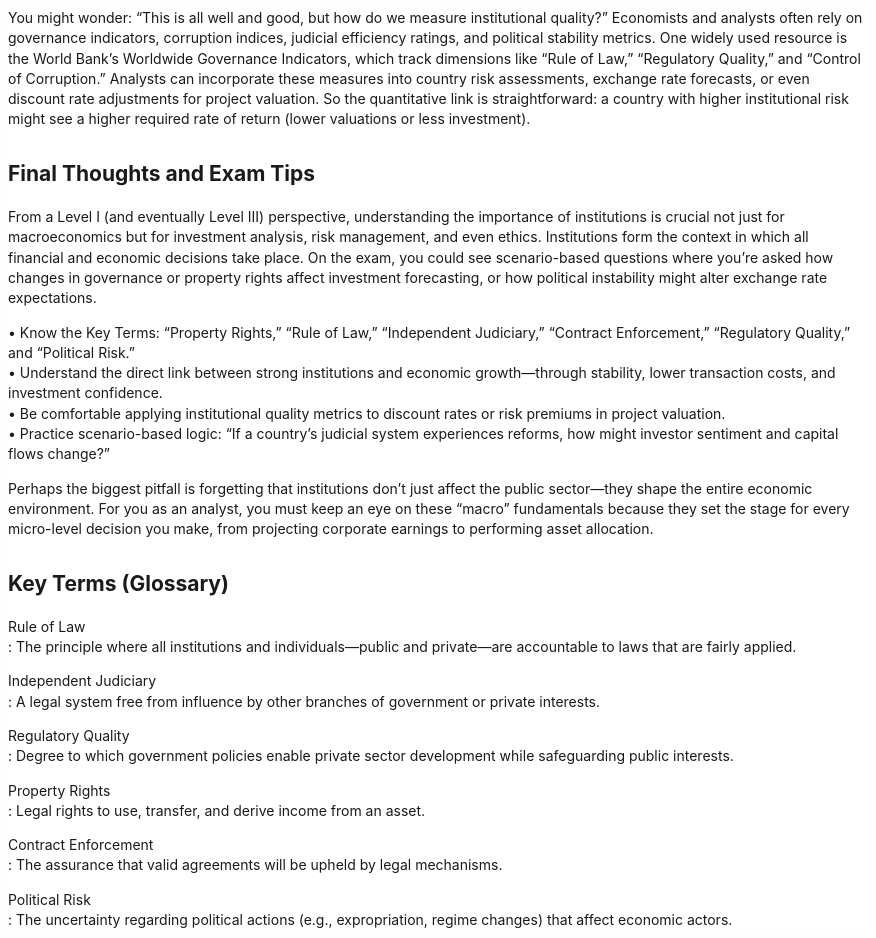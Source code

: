 You might wonder: “This is all well and good, but how do we measure institutional quality?” Economists and analysts often rely on governance indicators, corruption indices, judicial efficiency ratings, and political stability metrics. One widely used resource is the World Bank’s Worldwide Governance Indicators, which track dimensions like “Rule of Law,” “Regulatory Quality,” and “Control of Corruption.” Analysts can incorporate these measures into country risk assessments, exchange rate forecasts, or even discount rate adjustments for project valuation. So the quantitative link is straightforward: a country with higher institutional risk might see a higher required rate of return (lower valuations or less investment).

## Final Thoughts and Exam Tips

From a Level I (and eventually Level III) perspective, understanding the importance of institutions is crucial not just for macroeconomics but for investment analysis, risk management, and even ethics. Institutions form the context in which all financial and economic decisions take place. On the exam, you could see scenario-based questions where you’re asked how changes in governance or property rights affect investment forecasting, or how political instability might alter exchange rate expectations.

• Know the Key Terms: “Property Rights,” “Rule of Law,” “Independent Judiciary,” “Contract Enforcement,” “Regulatory Quality,” and “Political Risk.”  
• Understand the direct link between strong institutions and economic growth—through stability, lower transaction costs, and investment confidence.  
• Be comfortable applying institutional quality metrics to discount rates or risk premiums in project valuation.  
• Practice scenario-based logic: “If a country’s judicial system experiences reforms, how might investor sentiment and capital flows change?”  

Perhaps the biggest pitfall is forgetting that institutions don’t just affect the public sector—they shape the entire economic environment. For you as an analyst, you must keep an eye on these “macro” fundamentals because they set the stage for every micro-level decision you make, from projecting corporate earnings to performing asset allocation.

## Key Terms (Glossary)

Rule of Law  
: The principle where all institutions and individuals—public and private—are accountable to laws that are fairly applied.

Independent Judiciary  
: A legal system free from influence by other branches of government or private interests.

Regulatory Quality  
: Degree to which government policies enable private sector development while safeguarding public interests.

Property Rights  
: Legal rights to use, transfer, and derive income from an asset.

Contract Enforcement  
: The assurance that valid agreements will be upheld by legal mechanisms.

Political Risk  
: The uncertainty regarding political actions (e.g., expropriation, regime changes) that affect economic actors.
